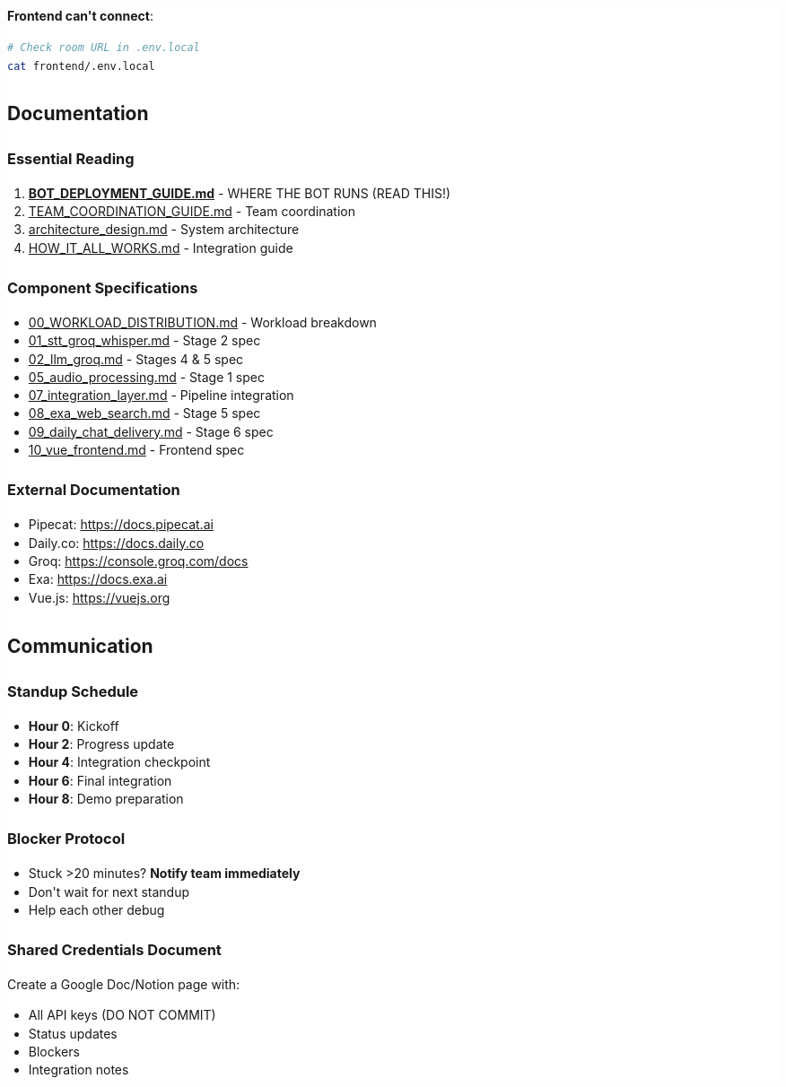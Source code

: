 **Frontend can't connect**:
```bash
# Check room URL in .env.local
cat frontend/.env.local
```

## Documentation

### Essential Reading
1. **[BOT_DEPLOYMENT_GUIDE.md](BOT_DEPLOYMENT_GUIDE.md)** - WHERE THE BOT RUNS (READ THIS!)
2. [TEAM_COORDINATION_GUIDE.md](TEAM_COORDINATION_GUIDE.md) - Team coordination
3. [architecture_design.md](architecture_design.md) - System architecture
4. [HOW_IT_ALL_WORKS.md](HOW_IT_ALL_WORKS.md) - Integration guide

### Component Specifications
- [00_WORKLOAD_DISTRIBUTION.md](components/00_WORKLOAD_DISTRIBUTION.md) - Workload breakdown
- [01_stt_groq_whisper.md](components/01_stt_groq_whisper.md) - Stage 2 spec
- [02_llm_groq.md](components/02_llm_groq.md) - Stages 4 & 5 spec
- [05_audio_processing.md](components/05_audio_processing.md) - Stage 1 spec
- [07_integration_layer.md](components/07_integration_layer.md) - Pipeline integration
- [08_exa_web_search.md](components/08_exa_web_search.md) - Stage 5 spec
- [09_daily_chat_delivery.md](components/09_daily_chat_delivery.md) - Stage 6 spec
- [10_vue_frontend.md](components/10_vue_frontend.md) - Frontend spec

### External Documentation
- Pipecat: https://docs.pipecat.ai
- Daily.co: https://docs.daily.co
- Groq: https://console.groq.com/docs
- Exa: https://docs.exa.ai
- Vue.js: https://vuejs.org

## Communication

### Standup Schedule
- **Hour 0**: Kickoff
- **Hour 2**: Progress update
- **Hour 4**: Integration checkpoint
- **Hour 6**: Final integration
- **Hour 8**: Demo preparation

### Blocker Protocol
- Stuck >20 minutes? **Notify team immediately**
- Don't wait for next standup
- Help each other debug

### Shared Credentials Document
Create a Google Doc/Notion page with:
- All API keys (DO NOT COMMIT)
- Status updates
- Blockers
- Integration notes
